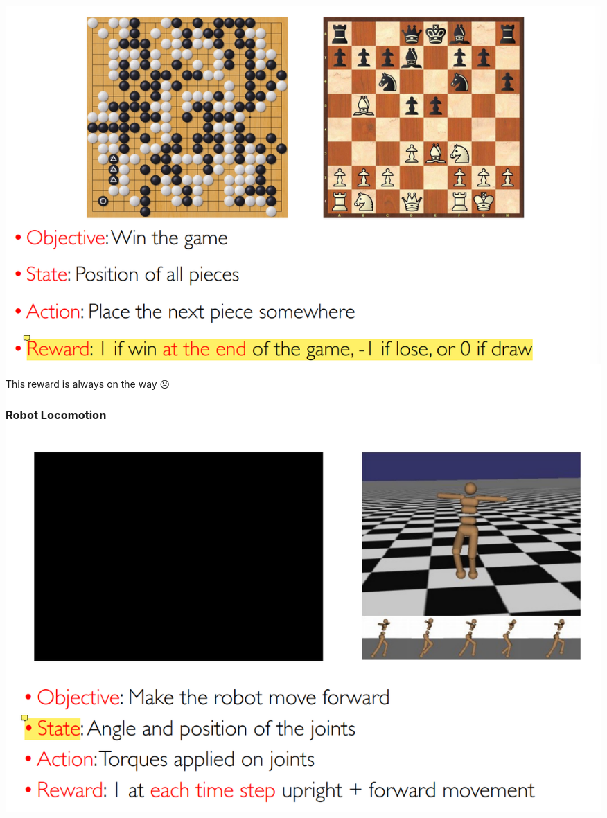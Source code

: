 ![Untitled](img13/Untitled%204.png)

This reward is always on the way ☹️

### Robot Locomotion

![Untitled](img13/Untitled%205.png)
